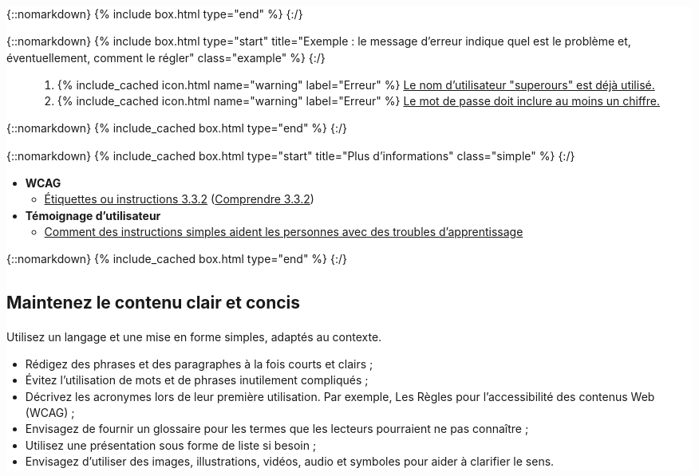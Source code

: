 {::nomarkdown}
{% include box.html type="end" %}
{:/}

{::nomarkdown}
{% include box.html type="start" title="Exemple : le message d’erreur indique quel est le problème et, éventuellement, comment le régler" class="example" %}
{:/}

<div class="errors">
  <figure>
    <div>
      <ol class="fa-ul error-list">
        <li id="error_email">{% include_cached icon.html name="warning" label="Erreur" %} <a href="javascript:return false">Le nom d’utilisateur "superours" est déjà utilisé.</a></li>
        <li id="error_password">{% include_cached icon.html name="warning" label="Erreur" %} <a href="javascript:return false">Le mot de passe doit inclure au moins un chiffre.</a></li>
      </ol>
    </div>
  </figure>
</div>

{::nomarkdown}
{% include_cached box.html type="end" %}
{:/}

{::nomarkdown}
{% include_cached box.html type="start" title="Plus d’informations" class="simple" %}
{:/}

* **WCAG**
  * [Étiquettes ou instructions 3.3.2](/WAI/WCAG21/quickref/#labels-or-instructions) ([Comprendre 3.3.2](/WAI/WCAG21/Understanding/labels-or-instructions))
* **Témoignage d’utilisateur**
  * [Comment des instructions simples aident les personnes avec des troubles d’apprentissage](/people-use-web/user-stories/#supermarketassistant)

{::nomarkdown}
{% include_cached box.html type="end" %}
{:/}

## Maintenez le contenu clair et concis

Utilisez un langage et une mise en forme simples, adaptés au contexte.

* Rédigez des phrases et des paragraphes à la fois courts et clairs ;
* Évitez l’utilisation de mots et de phrases inutilement compliqués ;
* Décrivez les acronymes lors de leur première utilisation. Par exemple, Les Règles pour l’accessibilité des contenus Web (WCAG) ;
* Envisagez de fournir un glossaire pour les termes que les lecteurs pourraient ne pas connaître ;
* Utilisez une présentation sous forme de liste si besoin ;
* Envisagez d’utiliser des images, illustrations, vidéos, audio et symboles pour aider à clarifier le sens.
